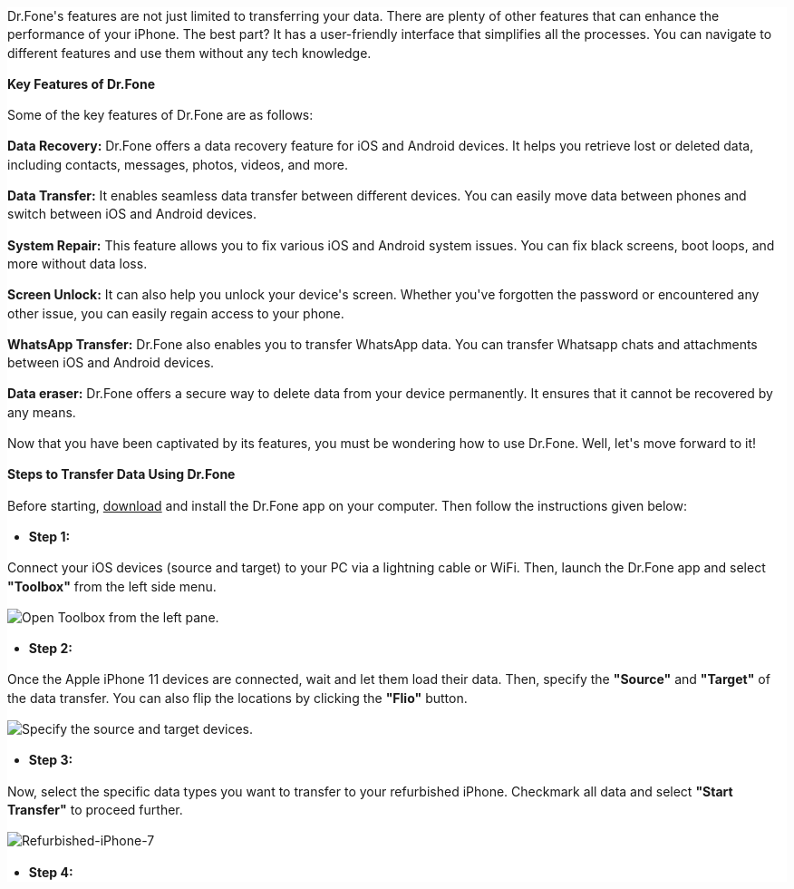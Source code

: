 Dr.Fone's features are not just limited to transferring your data. There are plenty of other features that can enhance the performance of your iPhone. The best part? It has a user-friendly interface that simplifies all the processes. You can navigate to different features and use them without any tech knowledge.

**Key Features of Dr.Fone**

Some of the key features of Dr.Fone are as follows:

**Data Recovery:** Dr.Fone offers a data recovery feature for iOS and Android devices. It helps you retrieve lost or deleted data, including contacts, messages, photos, videos, and more.

**Data Transfer:** It enables seamless data transfer between different devices. You can easily move data between phones and switch between iOS and Android devices.

**System Repair:** This feature allows you to fix various iOS and Android system issues. You can fix black screens, boot loops, and more without data loss.

**Screen Unlock:** It can also help you unlock your device's screen. Whether you've forgotten the password or encountered any other issue, you can easily regain access to your phone.

**WhatsApp Transfer:** Dr.Fone also enables you to transfer WhatsApp data. You can transfer Whatsapp chats and attachments between iOS and Android devices.

**Data eraser:** Dr.Fone offers a secure way to delete data from your device permanently. It ensures that it cannot be recovered by any means.

Now that you have been captivated by its features, you must be wondering how to use Dr.Fone. Well, let's move forward to it!

**Steps to Transfer Data Using Dr.Fone**

Before starting, [download](https://tools.techidaily.com/wondershare/drfone/drfone-toolkit/) and install the Dr.Fone app on your computer. Then follow the instructions given below:

- **Step 1:**

Connect your iOS devices (source and target) to your PC via a lightning cable or WiFi. Then, launch the Dr.Fone app and select **"Toolbox"** from the left side menu.

![Open Toolbox from the left pane.](https://images.wondershare.com/drfone/guide/drfone-home.png)

- **Step 2:**

Once the Apple iPhone 11 devices are connected, wait and let them load their data. Then, specify the **"Source"** and **"Target"** of the data transfer. You can also flip the locations by clicking the **"Flio"** button.

![Specify the source and target devices.](https://images.wondershare.com/drfone/guide/transfer-ios-to-ios-1.png)

- **Step 3:**

Now, select the specific data types you want to transfer to your refurbished iPhone. Checkmark all data and select **"Start Transfer"** to proceed further.

![Refurbished-iPhone-7](https://images.wondershare.com/drfone/guide/transfer-ios-to-ios-2.png)

- **Step 4:**
